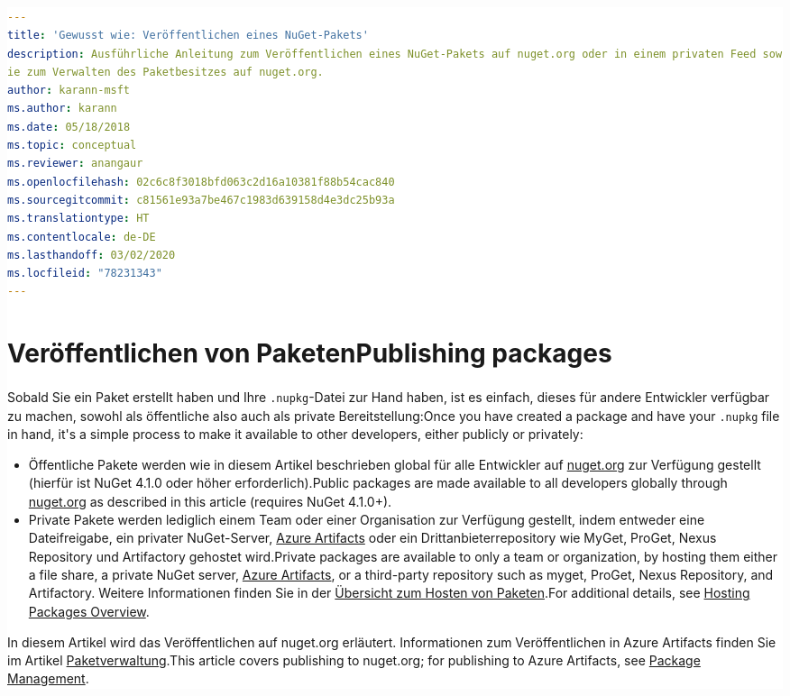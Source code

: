```yaml
---
title: 'Gewusst wie: Veröffentlichen eines NuGet-Pakets'
description: Ausführliche Anleitung zum Veröffentlichen eines NuGet-Pakets auf nuget.org oder in einem privaten Feed sowie zum Verwalten des Paketbesitzes auf nuget.org.
author: karann-msft
ms.author: karann
ms.date: 05/18/2018
ms.topic: conceptual
ms.reviewer: anangaur
ms.openlocfilehash: 02c6c8f3018bfd063c2d16a10381f88b54cac840
ms.sourcegitcommit: c81561e93a7be467c1983d639158d4e3dc25b93a
ms.translationtype: HT
ms.contentlocale: de-DE
ms.lasthandoff: 03/02/2020
ms.locfileid: "78231343"
---
```

# <a name="publishing-packages"></a><span data-ttu-id="7b76e-103">Veröffentlichen von Paketen</span><span class="sxs-lookup"><span data-stu-id="7b76e-103">Publishing packages</span></span>

<span data-ttu-id="7b76e-104">Sobald Sie ein Paket erstellt haben und Ihre `.nupkg`-Datei zur Hand haben, ist es einfach, dieses für andere Entwickler verfügbar zu machen, sowohl als öffentliche also auch als private Bereitstellung:</span><span class="sxs-lookup"><span data-stu-id="7b76e-104">Once you have created a package and have your `.nupkg` file in hand, it's a simple process to make it available to other developers, either publicly or privately:</span></span>

- <span data-ttu-id="7b76e-105">Öffentliche Pakete werden wie in diesem Artikel beschrieben global für alle Entwickler auf [nuget.org](https://www.nuget.org/packages/manage/upload) zur Verfügung gestellt (hierfür ist NuGet 4.1.0 oder höher erforderlich).</span><span class="sxs-lookup"><span data-stu-id="7b76e-105">Public packages are made available to all developers globally through [nuget.org](https://www.nuget.org/packages/manage/upload) as described in this article (requires NuGet 4.1.0+).</span></span>
- <span data-ttu-id="7b76e-106">Private Pakete werden lediglich einem Team oder einer Organisation zur Verfügung gestellt, indem entweder eine Dateifreigabe, ein privater NuGet-Server, [Azure Artifacts](https://www.visualstudio.com/docs/package/nuget/publish) oder ein Drittanbieterrepository wie MyGet, ProGet, Nexus Repository und Artifactory gehostet wird.</span><span class="sxs-lookup"><span data-stu-id="7b76e-106">Private packages are available to only a team or organization, by hosting them either a file share, a private NuGet server, [Azure Artifacts](https://www.visualstudio.com/docs/package/nuget/publish), or a third-party repository such as myget, ProGet, Nexus Repository, and Artifactory.</span></span> <span data-ttu-id="7b76e-107">Weitere Informationen finden Sie in der [Übersicht zum Hosten von Paketen](../hosting-packages/overview.md).</span><span class="sxs-lookup"><span data-stu-id="7b76e-107">For additional details, see [Hosting Packages Overview](../hosting-packages/overview.md).</span></span>

<span data-ttu-id="7b76e-108">In diesem Artikel wird das Veröffentlichen auf nuget.org erläutert. Informationen zum Veröffentlichen in Azure Artifacts finden Sie im Artikel [Paketverwaltung](https://www.visualstudio.com/docs/package/nuget/publish).</span><span class="sxs-lookup"><span data-stu-id="7b76e-108">This article covers publishing to nuget.org; for publishing to Azure Artifacts, see [Package Management](https://www.visualstudio.com/docs/package/nuget/publish).</span></span>
